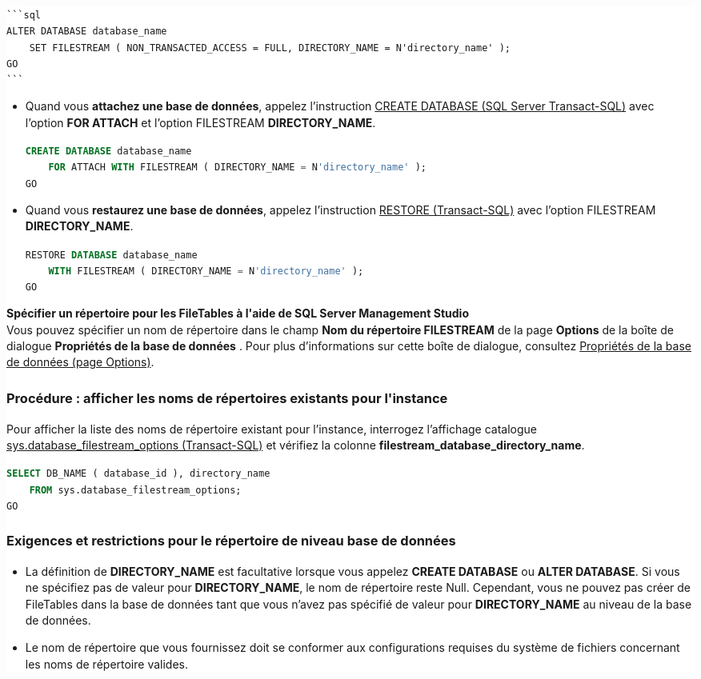     ```sql  
    ALTER DATABASE database_name  
        SET FILESTREAM ( NON_TRANSACTED_ACCESS = FULL, DIRECTORY_NAME = N'directory_name' );  
    GO  
    ```  
  
-   Quand vous **attachez une base de données**, appelez l’instruction [CREATE DATABASE &#40;SQL Server Transact-SQL&#41;](../../t-sql/statements/create-database-sql-server-transact-sql.md) avec l’option **FOR ATTACH** et l’option FILESTREAM **DIRECTORY_NAME**.  
  
    ```sql  
    CREATE DATABASE database_name  
        FOR ATTACH WITH FILESTREAM ( DIRECTORY_NAME = N'directory_name' );  
    GO  
    ```  
  
-   Quand vous **restaurez une base de données**, appelez l’instruction [RESTORE &#40;Transact-SQL&#41;](../../t-sql/statements/restore-statements-transact-sql.md) avec l’option FILESTREAM **DIRECTORY_NAME**.  
  
    ```sql  
    RESTORE DATABASE database_name  
        WITH FILESTREAM ( DIRECTORY_NAME = N'directory_name' );  
    GO  
    ```  
  
 **Spécifier un répertoire pour les FileTables à l'aide de SQL Server Management Studio**  
 Vous pouvez spécifier un nom de répertoire dans le champ **Nom du répertoire FILESTREAM** de la page **Options** de la boîte de dialogue **Propriétés de la base de données** . Pour plus d’informations sur cette boîte de dialogue, consultez [Propriétés de la base de données &#40;page Options&#41;](../../relational-databases/databases/database-properties-options-page.md).  
  
###  <a name="viewnames"></a> Procédure : afficher les noms de répertoires existants pour l'instance  
 Pour afficher la liste des noms de répertoire existant pour l’instance, interrogez l’affichage catalogue [sys.database_filestream_options &#40;Transact-SQL&#41;](../../relational-databases/system-catalog-views/sys-database-filestream-options-transact-sql.md) et vérifiez la colonne **filestream_database_directory_name**.  
  
```sql  
SELECT DB_NAME ( database_id ), directory_name  
    FROM sys.database_filestream_options;  
GO  
```  
  
###  <a name="ReqDirectory"></a> Exigences et restrictions pour le répertoire de niveau base de données  
  
-   La définition de **DIRECTORY_NAME** est facultative lorsque vous appelez **CREATE DATABASE** ou **ALTER DATABASE**. Si vous ne spécifiez pas de valeur pour **DIRECTORY_NAME**, le nom de répertoire reste Null. Cependant, vous ne pouvez pas créer de FileTables dans la base de données tant que vous n’avez pas spécifié de valeur pour **DIRECTORY_NAME** au niveau de la base de données.  
  
-   Le nom de répertoire que vous fournissez doit se conformer aux configurations requises du système de fichiers concernant les noms de répertoire valides.  
  
